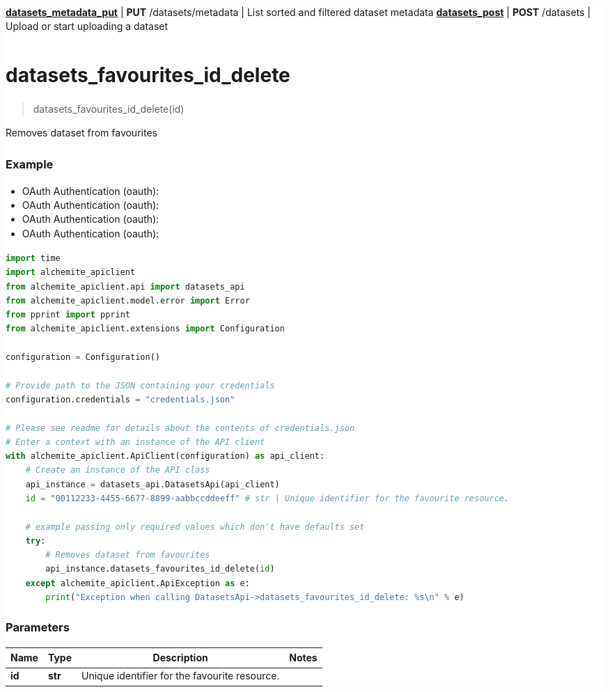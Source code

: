 [**datasets_metadata_put**](DatasetsApi.md#datasets_metadata_put) | **PUT** /datasets/metadata | List sorted and filtered dataset metadata
[**datasets_post**](DatasetsApi.md#datasets_post) | **POST** /datasets | Upload or start uploading a dataset


# **datasets_favourites_id_delete**
> datasets_favourites_id_delete(id)

Removes dataset from favourites

### Example

* OAuth Authentication (oauth):
* OAuth Authentication (oauth):
* OAuth Authentication (oauth):
* OAuth Authentication (oauth):

```python
import time
import alchemite_apiclient
from alchemite_apiclient.api import datasets_api
from alchemite_apiclient.model.error import Error
from pprint import pprint
from alchemite_apiclient.extensions import Configuration

configuration = Configuration()

# Provide path to the JSON containing your credentials
configuration.credentials = "credentials.json"

# Please see readme for details about the contents of credentials.json
# Enter a context with an instance of the API client
with alchemite_apiclient.ApiClient(configuration) as api_client:
    # Create an instance of the API class
    api_instance = datasets_api.DatasetsApi(api_client)
    id = "00112233-4455-6677-8899-aabbccddeeff" # str | Unique identifier for the favourite resource.

    # example passing only required values which don't have defaults set
    try:
        # Removes dataset from favourites
        api_instance.datasets_favourites_id_delete(id)
    except alchemite_apiclient.ApiException as e:
        print("Exception when calling DatasetsApi->datasets_favourites_id_delete: %s\n" % e)
```


### Parameters

Name | Type | Description  | Notes
------------- | ------------- | ------------- | -------------
 **id** | **str**| Unique identifier for the favourite resource. |
